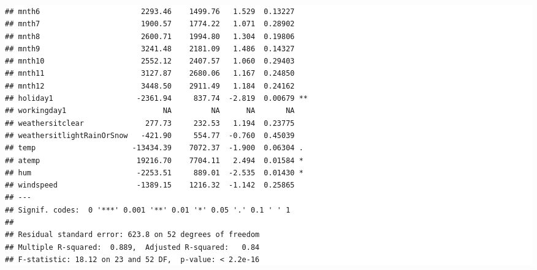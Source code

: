     ## mnth6                       2293.46    1499.76   1.529  0.13227   
    ## mnth7                       1900.57    1774.22   1.071  0.28902   
    ## mnth8                       2600.71    1994.80   1.304  0.19806   
    ## mnth9                       3241.48    2181.09   1.486  0.14327   
    ## mnth10                      2552.12    2407.57   1.060  0.29403   
    ## mnth11                      3127.87    2680.06   1.167  0.24850   
    ## mnth12                      3448.50    2911.49   1.184  0.24162   
    ## holiday1                   -2361.94     837.74  -2.819  0.00679 **
    ## workingday1                      NA         NA      NA       NA   
    ## weathersitclear              277.73     232.53   1.194  0.23775   
    ## weathersitlightRainOrSnow   -421.90     554.77  -0.760  0.45039   
    ## temp                      -13434.39    7072.37  -1.900  0.06304 . 
    ## atemp                      19216.70    7704.11   2.494  0.01584 * 
    ## hum                        -2253.51     889.01  -2.535  0.01430 * 
    ## windspeed                  -1389.15    1216.32  -1.142  0.25865   
    ## ---
    ## Signif. codes:  0 '***' 0.001 '**' 0.01 '*' 0.05 '.' 0.1 ' ' 1
    ## 
    ## Residual standard error: 623.8 on 52 degrees of freedom
    ## Multiple R-squared:  0.889,  Adjusted R-squared:   0.84 
    ## F-statistic: 18.12 on 23 and 52 DF,  p-value: < 2.2e-16
